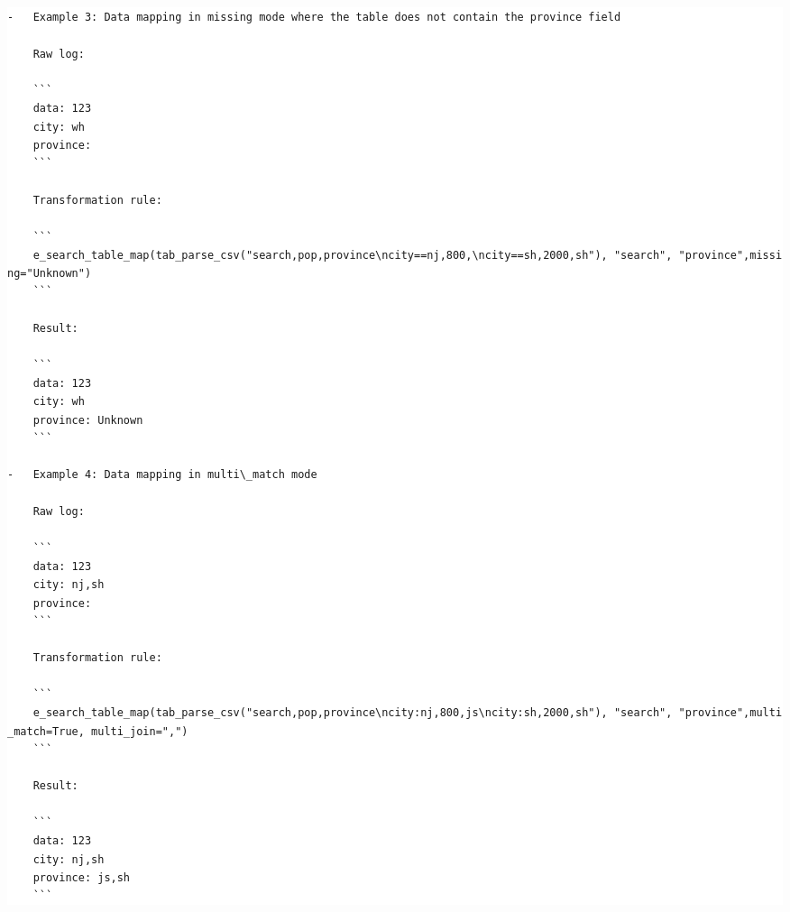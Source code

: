     -   Example 3: Data mapping in missing mode where the table does not contain the province field

        Raw log:

        ```
        data: 123
        city: wh
        province: 
        ```

        Transformation rule:

        ```
        e_search_table_map(tab_parse_csv("search,pop,province\ncity==nj,800,\ncity==sh,2000,sh"), "search", "province",missing="Unknown")
        ```

        Result:

        ```
        data: 123
        city: wh
        province: Unknown
        ```

    -   Example 4: Data mapping in multi\_match mode

        Raw log:

        ```
        data: 123
        city: nj,sh
        province: 
        ```

        Transformation rule:

        ```
        e_search_table_map(tab_parse_csv("search,pop,province\ncity:nj,800,js\ncity:sh,2000,sh"), "search", "province",multi_match=True, multi_join=",")
        ```

        Result:

        ```
        data: 123
        city: nj,sh
        province: js,sh
        ```


